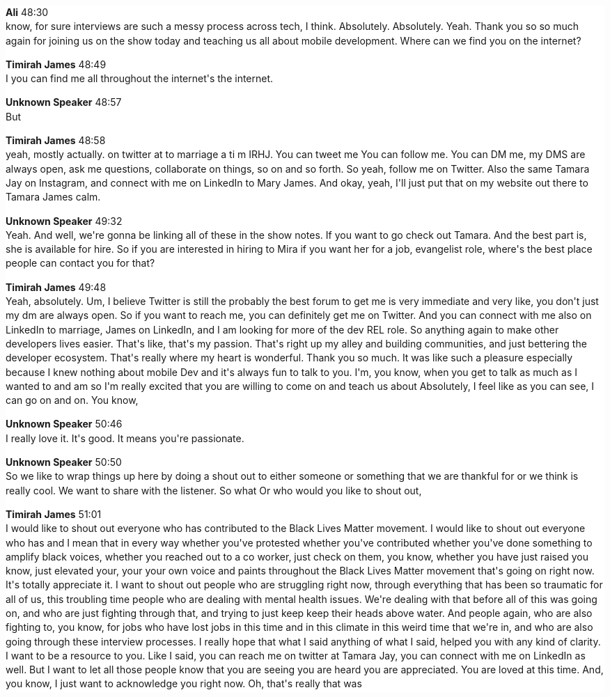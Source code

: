 **Ali**  48:30  
know, for sure interviews are such a messy process across tech, I think. Absolutely. Absolutely. Yeah. Thank you so so much again for joining us on the show today and teaching us all about mobile development. Where can we find you on the internet?

**Timirah James**  48:49  
I you can find me all throughout the internet's the internet.

**Unknown Speaker**  48:57  
But

**Timirah James**  48:58  
yeah, mostly actually. on twitter at to marriage a ti m IRHJ. You can tweet me You can follow me. You can DM me, my DMS are always open, ask me questions, collaborate on things, so on and so forth. So yeah, follow me on Twitter. Also the same Tamara Jay on Instagram, and connect with me on LinkedIn to Mary James. And okay, yeah, I'll just put that on my website out there to Tamara James calm.

**Unknown Speaker**  49:32  
Yeah. And well, we're gonna be linking all of these in the show notes. If you want to go check out Tamara. And the best part is, she is available for hire. So if you are interested in hiring to Mira if you want her for a job, evangelist role, where's the best place people can contact you for that?

**Timirah James**  49:48  
Yeah, absolutely. Um, I believe Twitter is still the probably the best forum to get me is very immediate and very like, you don't just my dm are always open. So if you want to reach me, you can definitely get me on Twitter. And you can connect with me also on LinkedIn to marriage, James on LinkedIn, and I am looking for more of the dev REL role. So anything again to make other developers lives easier. That's like, that's my passion. That's right up my alley and building communities, and just bettering the developer ecosystem. That's really where my heart is wonderful. Thank you so much. It was like such a pleasure especially because I knew nothing about mobile Dev and it's always fun to talk to you. I'm, you know, when you get to talk as much as I wanted to and am so I'm really excited that you are willing to come on and teach us about Absolutely, I feel like as you can see, I can go on and on. You know,

**Unknown Speaker**  50:46  
I really love it. It's good. It means you're passionate.

**Unknown Speaker**  50:50  
So we like to wrap things up here by doing a shout out to either someone or something that we are thankful for or we think is really cool. We want to share with the listener. So what Or who would you like to shout out,

**Timirah James**  51:01  
I would like to shout out everyone who has contributed to the Black Lives Matter movement. I would like to shout out everyone who has and I mean that in every way whether you've protested whether you've contributed whether you've done something to amplify black voices, whether you reached out to a co worker, just check on them, you know, whether you have just raised you know, just elevated your, your your own voice and paints throughout the Black Lives Matter movement that's going on right now. It's totally appreciate it. I want to shout out people who are struggling right now, through everything that has been so traumatic for all of us, this troubling time people who are dealing with mental health issues. We're dealing with that before all of this was going on, and who are just fighting through that, and trying to just keep keep their heads above water. And people again, who are also fighting to, you know, for jobs who have lost jobs in this time and in this climate in this weird time that we're in, and who are also going through these interview processes. I really hope that what I said anything of what I said, helped you with any kind of clarity. I want to be a resource to you. Like I said, you can reach me on twitter at Tamara Jay, you can connect with me on LinkedIn as well. But I want to let all those people know that you are seeing you are heard you are appreciated. You are loved at this time. And, you know, I just want to acknowledge you right now. Oh, that's really that was
